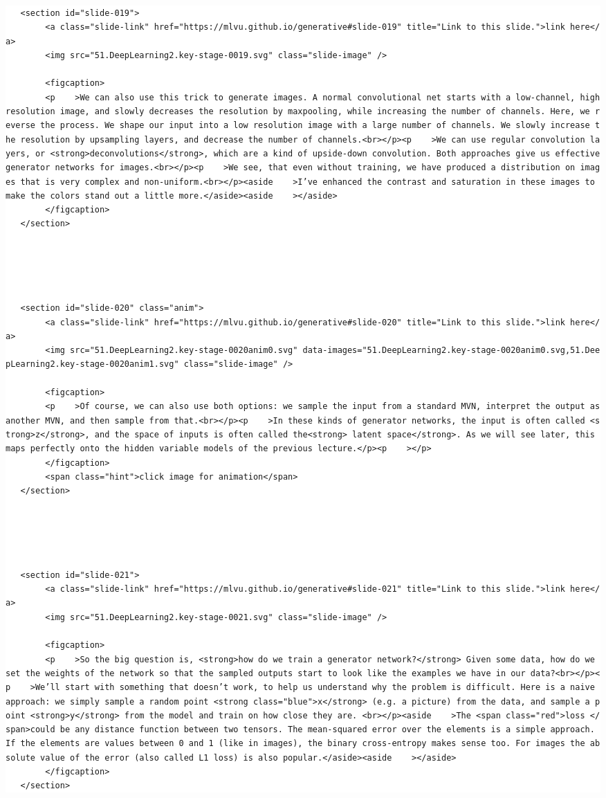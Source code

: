 



       <section id="slide-019">
            <a class="slide-link" href="https://mlvu.github.io/generative#slide-019" title="Link to this slide.">link here</a>
            <img src="51.DeepLearning2.key-stage-0019.svg" class="slide-image" />

            <figcaption>
            <p    >We can also use this trick to generate images. A normal convolutional net starts with a low-channel, high resolution image, and slowly decreases the resolution by maxpooling, while increasing the number of channels. Here, we reverse the process. We shape our input into a low resolution image with a large number of channels. We slowly increase the resolution by upsampling layers, and decrease the number of channels.<br></p><p    >We can use regular convolution layers, or <strong>deconvolutions</strong>, which are a kind of upside-down convolution. Both approaches give us effective generator networks for images.<br></p><p    >We see, that even without training, we have produced a distribution on images that is very complex and non-uniform.<br></p><aside    >I’ve enhanced the contrast and saturation in these images to make the colors stand out a little more.</aside><aside    ></aside>
            </figcaption>
       </section>





       <section id="slide-020" class="anim">
            <a class="slide-link" href="https://mlvu.github.io/generative#slide-020" title="Link to this slide.">link here</a>
            <img src="51.DeepLearning2.key-stage-0020anim0.svg" data-images="51.DeepLearning2.key-stage-0020anim0.svg,51.DeepLearning2.key-stage-0020anim1.svg" class="slide-image" />

            <figcaption>
            <p    >Of course, we can also use both options: we sample the input from a standard MVN, interpret the output as another MVN, and then sample from that.<br></p><p    >In these kinds of generator networks, the input is often called <strong>z</strong>, and the space of inputs is often called the<strong> latent space</strong>. As we will see later, this maps perfectly onto the hidden variable models of the previous lecture.</p><p    ></p>
            </figcaption>
            <span class="hint">click image for animation</span>
       </section>





       <section id="slide-021">
            <a class="slide-link" href="https://mlvu.github.io/generative#slide-021" title="Link to this slide.">link here</a>
            <img src="51.DeepLearning2.key-stage-0021.svg" class="slide-image" />

            <figcaption>
            <p    >So the big question is, <strong>how do we train a generator network?</strong> Given some data, how do we set the weights of the network so that the sampled outputs start to look like the examples we have in our data?<br></p><p    >We’ll start with something that doesn’t work, to help us understand why the problem is difficult. Here is a naive approach: we simply sample a random point <strong class="blue">x</strong> (e.g. a picture) from the data, and sample a point <strong>y</strong> from the model and train on how close they are. <br></p><aside    >The <span class="red">loss </span>could be any distance function between two tensors. The mean-squared error over the elements is a simple approach. If the elements are values between 0 and 1 (like in images), the binary cross-entropy makes sense too. For images the absolute value of the error (also called L1 loss) is also popular.</aside><aside    ></aside>
            </figcaption>
       </section>
